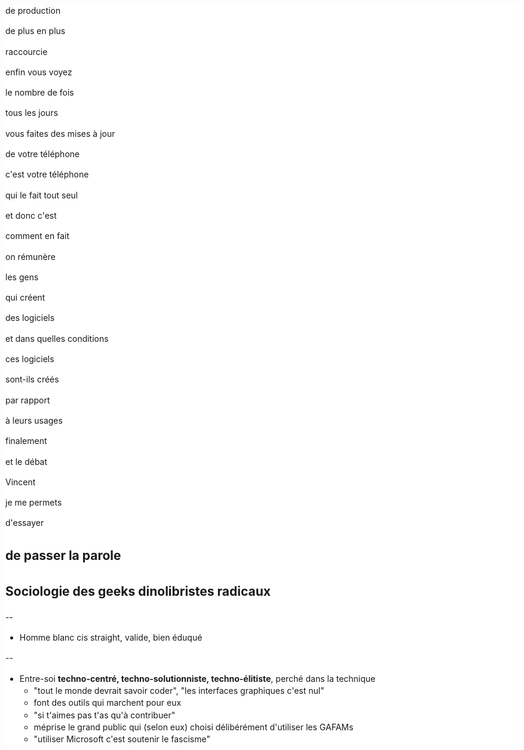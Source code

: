 de production

de plus en plus

raccourcie

enfin vous voyez

le nombre de fois

tous les jours

vous faites des mises à jour

de votre téléphone

c'est votre téléphone

qui le fait tout seul

et donc c'est

comment en fait

on rémunère

les gens

qui créent

des logiciels

et dans quelles conditions

ces logiciels

sont-ils créés

par rapport

à leurs usages

finalement

et le débat

Vincent

je me permets

d'essayer

de passer la parole
---

## Sociologie des geeks dinolibristes radicaux

\--

* Homme blanc cis straight, valide, bien éduqué

\--

* Entre-soi **techno-centré, techno-solutionniste, techno-élitiste**, perché dans la technique
  * "tout le monde devrait savoir coder", "les interfaces graphiques c'est nul"
  * font des outils qui marchent pour eux
  * "si t'aimes pas t'as qu'à contribuer"
  * méprise le grand public qui (selon eux) choisi délibérément d'utiliser les GAFAMs
  * "utiliser Microsoft c'est soutenir le fascisme"
